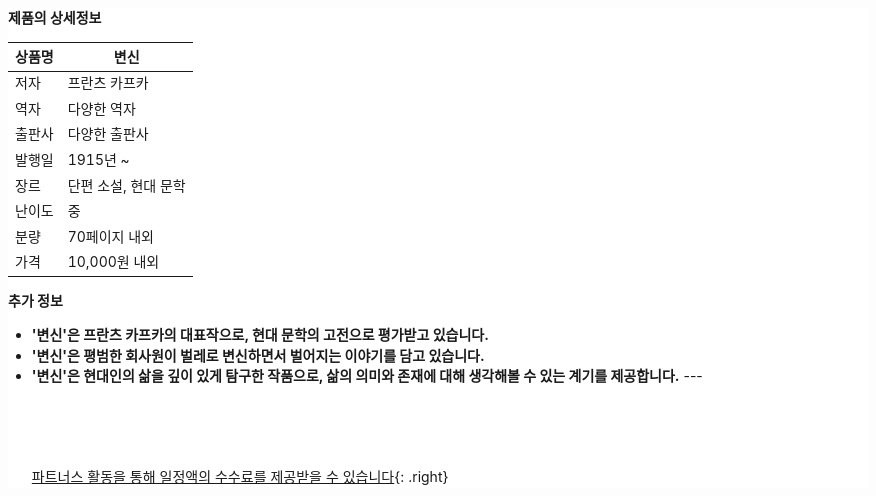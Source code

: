 **제품의 상세정보**

| 상품명 | 변신 |
|---|---|
| 저자 | 프란츠 카프카 |
| 역자 | 다양한 역자 |
| 출판사 | 다양한 출판사 |
| 발행일 | 1915년 ~ |
| 장르 | 단편 소설, 현대 문학 |
| 난이도 | 중 |
| 분량 | 70페이지 내외 |
| 가격 | 10,000원 내외 |

**추가 정보**

* **'변신'은 프란츠 카프카의 대표작으로, 현대 문학의 고전으로 평가받고 있습니다.**
* **'변신'은 평범한 회사원이 벌레로 변신하면서 벌어지는 이야기를 담고 있습니다.**
* **'변신'은 현대인의 삶을 깊이 있게 탐구한 작품으로, 삶의 의미와 존재에 대해 생각해볼 수 있는 계기를 제공합니다.**
---<br><br><br><br><br> [ 파트너스 활동을 통해 일정액의 수수료를 제공받을 수 있습니다](https://link.coupang.com/a/blsRe7){: .right}
